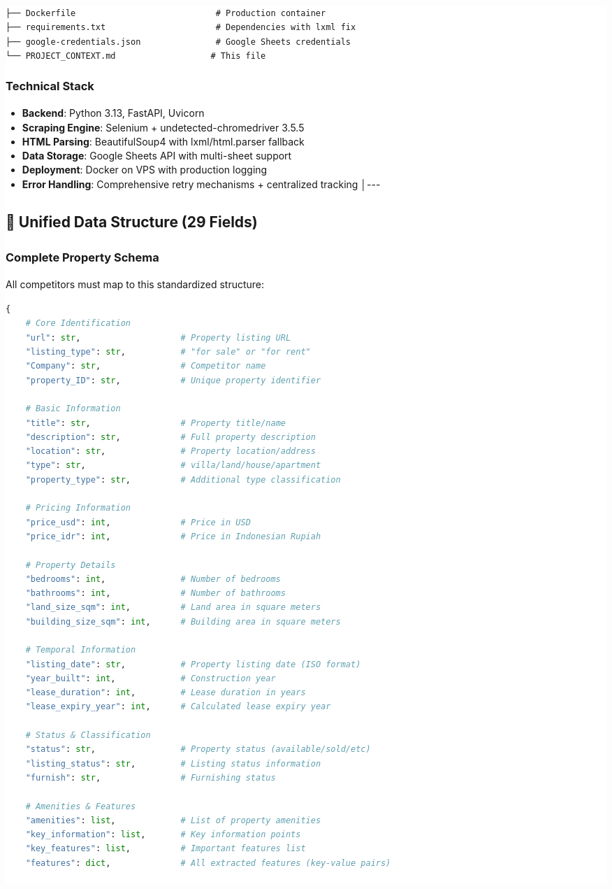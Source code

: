 ```
├── Dockerfile                            # Production container
├── requirements.txt                      # Dependencies with lxml fix
├── google-credentials.json               # Google Sheets credentials
└── PROJECT_CONTEXT.md                   # This file
```

### **Technical Stack**
- **Backend**: Python 3.13, FastAPI, Uvicorn
- **Scraping Engine**: Selenium + undetected-chromedriver 3.5.5
- **HTML Parsing**: BeautifulSoup4 with lxml/html.parser fallback
- **Data Storage**: Google Sheets API with multi-sheet support
- **Deployment**: Docker on VPS with production logging
- **Error Handling**: Comprehensive retry mechanisms + centralized tracking
│---

## 🎯 **Unified Data Structure (29 Fields)**

### **Complete Property Schema**
All competitors must map to this standardized structure:

```python
{
    # Core Identification
    "url": str,                    # Property listing URL
    "listing_type": str,           # "for sale" or "for rent"
    "Company": str,                # Competitor name
    "property_ID": str,            # Unique property identifier
    
    # Basic Information  
    "title": str,                  # Property title/name
    "description": str,            # Full property description
    "location": str,               # Property location/address
    "type": str,                   # villa/land/house/apartment
    "property_type": str,          # Additional type classification
    
    # Pricing Information
    "price_usd": int,              # Price in USD
    "price_idr": int,              # Price in Indonesian Rupiah
    
    # Property Details
    "bedrooms": int,               # Number of bedrooms
    "bathrooms": int,              # Number of bathrooms
    "land_size_sqm": int,          # Land area in square meters
    "building_size_sqm": int,      # Building area in square meters
    
    # Temporal Information
    "listing_date": str,           # Property listing date (ISO format)
    "year_built": int,             # Construction year
    "lease_duration": int,         # Lease duration in years
    "lease_expiry_year": int,      # Calculated lease expiry year
    
    # Status & Classification
    "status": str,                 # Property status (available/sold/etc)
    "listing_status": str,         # Listing status information
    "furnish": str,                # Furnishing status
    
    # Amenities & Features
    "amenities": list,             # List of property amenities
    "key_information": list,       # Key information points
    "key_features": list,          # Important features list
    "features": dict,              # All extracted features (key-value pairs)
    
```